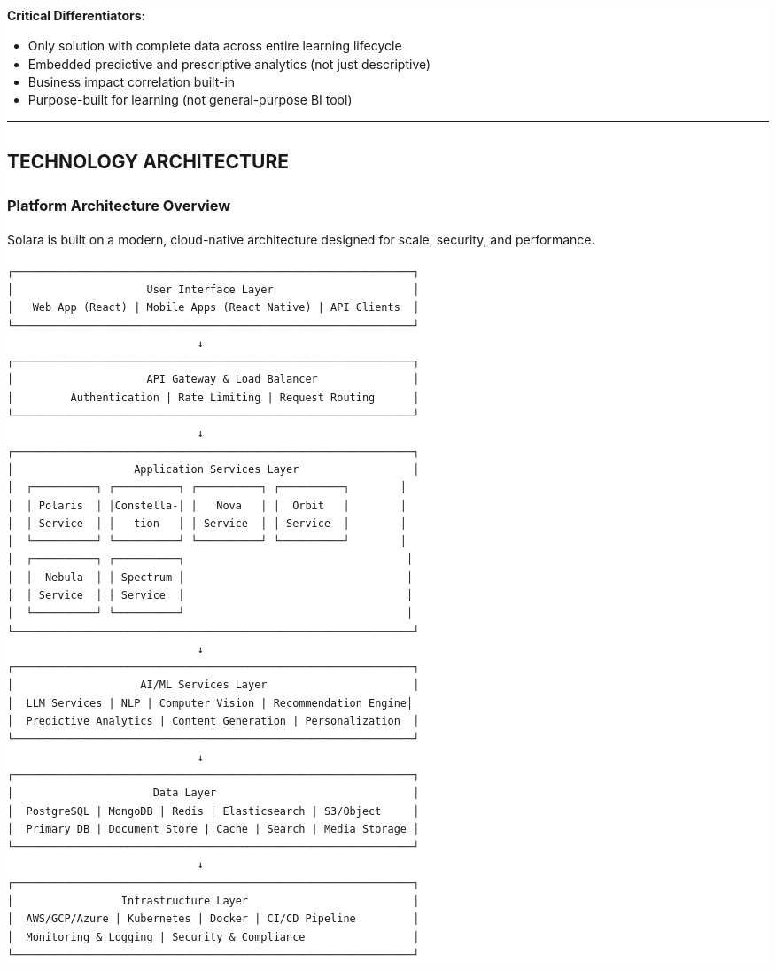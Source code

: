 **Critical Differentiators:**
- Only solution with complete data across entire learning lifecycle
- Embedded predictive and prescriptive analytics (not just descriptive)
- Business impact correlation built-in
- Purpose-built for learning (not general-purpose BI tool)

---

## TECHNOLOGY ARCHITECTURE

### Platform Architecture Overview

Solara is built on a modern, cloud-native architecture designed for scale, security, and performance.

```
┌───────────────────────────────────────────────────────────────┐
│                     User Interface Layer                      │
│   Web App (React) | Mobile Apps (React Native) | API Clients  │
└───────────────────────────────────────────────────────────────┘
                              ↓
┌───────────────────────────────────────────────────────────────┐
│                     API Gateway & Load Balancer               │
│         Authentication | Rate Limiting | Request Routing      │
└───────────────────────────────────────────────────────────────┘
                              ↓
┌───────────────────────────────────────────────────────────────┐
│                   Application Services Layer                  │
│  ┌──────────┐ ┌──────────┐ ┌──────────┐ ┌──────────┐        │
│  │ Polaris  │ │Constella-│ │   Nova   │ │  Orbit   │        │
│  │ Service  │ │   tion   │ │ Service  │ │ Service  │        │
│  └──────────┘ └──────────┘ └──────────┘ └──────────┘        │
│  ┌──────────┐ ┌──────────┐                                   │
│  │  Nebula  │ │ Spectrum │                                   │
│  │ Service  │ │ Service  │                                   │
│  └──────────┘ └──────────┘                                   │
└───────────────────────────────────────────────────────────────┘
                              ↓
┌───────────────────────────────────────────────────────────────┐
│                    AI/ML Services Layer                       │
│  LLM Services | NLP | Computer Vision | Recommendation Engine│
│  Predictive Analytics | Content Generation | Personalization  │
└───────────────────────────────────────────────────────────────┘
                              ↓
┌───────────────────────────────────────────────────────────────┐
│                      Data Layer                               │
│  PostgreSQL | MongoDB | Redis | Elasticsearch | S3/Object     │
│  Primary DB | Document Store | Cache | Search | Media Storage │
└───────────────────────────────────────────────────────────────┘
                              ↓
┌───────────────────────────────────────────────────────────────┐
│                 Infrastructure Layer                          │
│  AWS/GCP/Azure | Kubernetes | Docker | CI/CD Pipeline         │
│  Monitoring & Logging | Security & Compliance                 │
└───────────────────────────────────────────────────────────────┘
```
